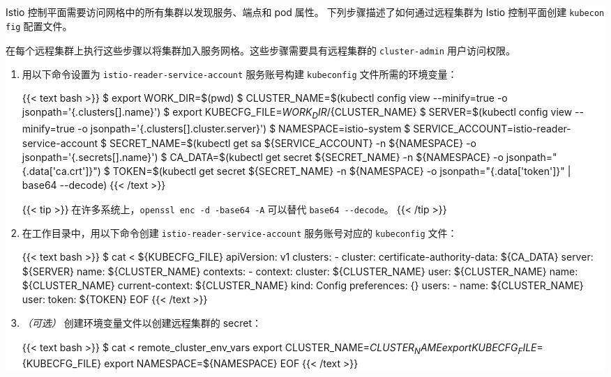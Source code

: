 Istio 控制平面需要访问网格中的所有集群以发现服务、端点和 pod 属性。
下列步骤描述了如何通过远程集群为 Istio 控制平面创建 `kubeconfig` 配置文件。

在每个远程集群上执行这些步骤以将集群加入服务网格。这些步骤需要具有远程集群的 `cluster-admin` 用户访问权限。

1. 用以下命令设置为 `istio-reader-service-account` 服务账号构建 `kubeconfig` 文件所需的环境变量：

    {{< text bash >}}
    $ export WORK_DIR=$(pwd)
    $ CLUSTER_NAME=$(kubectl config view --minify=true -o jsonpath='{.clusters[].name}')
    $ export KUBECFG_FILE=${WORK_DIR}/${CLUSTER_NAME}
    $ SERVER=$(kubectl config view --minify=true -o jsonpath='{.clusters[].cluster.server}')
    $ NAMESPACE=istio-system
    $ SERVICE_ACCOUNT=istio-reader-service-account
    $ SECRET_NAME=$(kubectl get sa ${SERVICE_ACCOUNT} -n ${NAMESPACE} -o jsonpath='{.secrets[].name}')
    $ CA_DATA=$(kubectl get secret ${SECRET_NAME} -n ${NAMESPACE} -o jsonpath="{.data['ca\.crt']}")
    $ TOKEN=$(kubectl get secret ${SECRET_NAME} -n ${NAMESPACE} -o jsonpath="{.data['token']}" | base64 --decode)
    {{< /text >}}

    {{< tip >}}
    在许多系统上，`openssl enc -d -base64 -A` 可以替代 `base64 --decode`。
    {{< /tip >}}

1. 在工作目录中，用以下命令创建 `istio-reader-service-account` 服务账号对应的 `kubeconfig` 文件：

    {{< text bash >}}
    $ cat <<EOF > ${KUBECFG_FILE}
    apiVersion: v1
    clusters:
       - cluster:
           certificate-authority-data: ${CA_DATA}
           server: ${SERVER}
         name: ${CLUSTER_NAME}
    contexts:
       - context:
           cluster: ${CLUSTER_NAME}
           user: ${CLUSTER_NAME}
         name: ${CLUSTER_NAME}
    current-context: ${CLUSTER_NAME}
    kind: Config
    preferences: {}
    users:
       - name: ${CLUSTER_NAME}
         user:
           token: ${TOKEN}
    EOF
    {{< /text >}}

1. _（可选）_ 创建环境变量文件以创建远程集群的 secret：

    {{< text bash >}}
    $ cat <<EOF > remote_cluster_env_vars
    export CLUSTER_NAME=${CLUSTER_NAME}
    export KUBECFG_FILE=${KUBECFG_FILE}
    export NAMESPACE=${NAMESPACE}
    EOF
    {{< /text >}}
